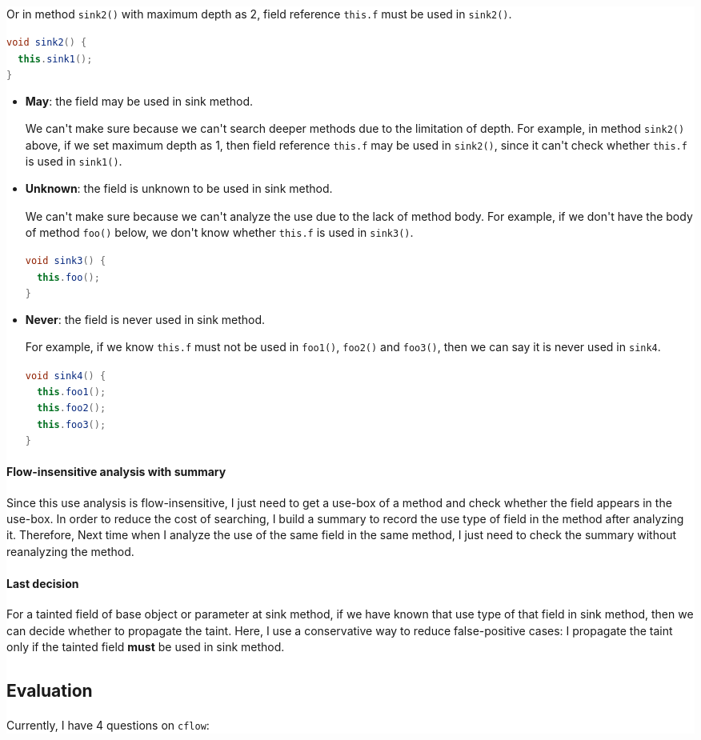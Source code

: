   Or in method `sink2()` with maximum depth as 2, field reference `this.f` must be used in `sink2()`.

  ```java
  void sink2() {
  	this.sink1();
  }
  ```

* **May**: the field may be used in sink method. 

  We can't make sure because we can't search deeper methods due to the limitation of depth. For example, in method `sink2()` above, if we set maximum depth as 1, then field reference `this.f` may be used in `sink2()`, since it can't check whether `this.f` is used in `sink1()`. 

* **Unknown**: the field is unknown to be used in sink method.

  We can't make sure because we can't analyze the use due to the lack of method body. For example, if we don't have the body of method `foo()` below, we don't know whether `this.f` is used in `sink3()`.

  ```java
  void sink3() {
  	this.foo();
  }
  ```

* **Never**: the field is never used in sink method.

  For example, if we know `this.f` must not be used in `foo1()`, `foo2()` and `foo3()`, then we can say it is never used in `sink4`.

  ```java
  void sink4() {
  	this.foo1();
  	this.foo2();
  	this.foo3();
  }
  ```

#### Flow-insensitive analysis with summary

Since this use analysis is flow-insensitive, I just need to get a use-box of a method and check whether the field appears in the use-box. In order to reduce the cost of searching, I build a summary to record the use type of field in the method after analyzing it. Therefore, Next time when I analyze the use of the same field in the same method, I just need to check the summary without reanalyzing the method.

#### Last decision

For a tainted field of base object or parameter at sink method, if we have known that use type of that field in sink method, then we can decide whether to propagate the taint. Here, I use a conservative way to reduce false-positive cases: I propagate the taint only if the tainted field **must** be used in sink method. 

## Evaluation

Currently, I have 4 questions on `cflow`:
